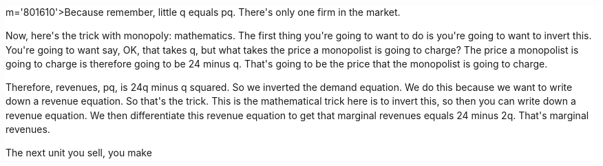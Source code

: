   m='801610'>Because</span> <span m='801770'>remember,</span> <span
  m='802050'>little</span> <span m='802320'>q</span> <span
  m='803780'>equals</span> <span m='804120'>pq.</span> <span
  m='804520'>There's</span> <span m='804790'>only</span> <span m='805140'>one
  firm in</span> <span m='805380'>the</span> <span m='805460'>market.</span>
  </p><p><span m='808160'>Now,</span> <span m='808760'>here's</span> <span
  m='809120'>the</span> <span m='809210'>trick</span> <span
  m='809520'>with</span> <span m='809590'>monopoly:</span> <span
  m='810550'>mathematics.</span> <span m='811870'>The</span> <span
  m='812000'>first</span> <span m='812340'>thing</span> <span m='812500'>you're
  going to</span> <span m='812640'>want</span> <span m='812730'>to</span> <span
  m='812830'>do</span> <span m='812970'>is</span> <span m='813050'>you're going
  to</span> <span m='813200'>want to</span> <span m='813360'>invert</span> <span
  m='813740'>this.</span> <span m='814780'>You're</span> <span m='814950'>going
  to</span> <span m='815040'>want</span> <span m='815210'>say,</span> <span
  m='815380'>OK,</span> <span m='815660'>that</span> <span
  m='816090'>takes</span> <span m='816360'>q,</span> <span m='816720'>but
  what</span> <span m='817100'>takes</span> <span m='817330'>the</span> <span
  m='817410'>price</span> <span m='817760'>a</span> <span m='817840'>monopolist
  is</span> <span m='818340'>going</span> <span m='818480'>to</span> <span
  m='818560'>charge?</span> <span m='819490'>The</span> <span
  m='819570'>price</span> <span m='819970'>a</span> <span
  m='820130'>monopolist</span> <span m='820210'>is</span> <span
  m='820610'>going</span> <span m='820700'>to</span> <span
  m='820780'>charge</span> <span m='821160'>is</span> <span
  m='821250'>therefore</span> <span m='821560'>going</span> <span
  m='821640'>to</span> <span m='821680'>be</span> <span m='821780'>24</span>
  <span m='822250'>minus</span> <span m='822600'>q.</span> <span
  m='823850'>That's</span> <span m='824110'>going</span> <span
  m='824200'>to</span> <span m='824240'>be</span> <span m='824340'>the</span>
  <span m='824420'>price</span> <span m='825260'>that</span> <span
  m='825430'>the</span> <span m='825500'>monopolist</span> <span
  m='825920'>is</span> <span m='826030'>going</span> <span m='826140'>to</span>
  <span m='826210'>charge.</span> </p><p><span m='829960'>Therefore,</span>
  <span m='830520'>revenues,</span> <span m='831900'>pq,</span> <span
  m='833370'>is</span> <span m='833600'>24q</span> <span m='835350'>minus</span>
  <span m='835890'>q</span> <span m='836100'>squared.</span> <span
  m='838370'>So</span> <span m='838510'>we</span> <span
  m='838620'>inverted</span> <span m='838930'>the</span> <span
  m='839020'>demand</span> <span m='839350'>equation.</span> <span
  m='840880'>We</span> <span m='841040'>do</span> <span m='841180'>this</span>
  <span m='841330'>because</span> <span m='841480'>we</span> <span
  m='841520'>want</span> <span m='841700'>to</span> <span
  m='841740'>write</span> <span m='841900'>down</span> <span m='842050'>a</span>
  <span m='842100'>revenue</span> <span m='842470'>equation.</span> <span
  m='843160'>So</span> <span m='843290'>that's</span> <span
  m='843680'>the</span> <span m='843760'>trick.</span> <span m='844050'>This
  is</span> <span m='844210'>the</span> <span m='844290'>mathematical</span>
  <span m='844830'>trick here is</span> <span m='845240'>to invert</span> <span
  m='845670'>this,</span> <span m='845870'>so</span> <span
  m='845970'>then</span> <span m='846035'>you</span> <span m='846100'>can</span>
  <span m='846190'>write</span> <span m='846350'>down a</span> <span
  m='846520'>revenue</span> <span m='846870'>equation.</span> <span
  m='847870'>We then</span> <span m='848090'>differentiate</span> <span
  m='848910'>this</span> <span m='849060'>revenue</span> <span
  m='849450'>equation</span> <span m='850420'>to</span> <span
  m='850530'>get</span> <span m='850680'>that</span> <span
  m='850780'>marginal</span> <span m='851300'>revenues</span> <span
  m='852310'>equals</span> <span m='852640'>24</span> <span
  m='853680'>minus</span> <span m='854130'>2q.</span> <span
  m='855430'>That's</span> <span m='856050'>marginal</span> <span
  m='856410'>revenues.</span> </p><p><span m='857080'>The</span> <span
  m='857300'>next</span> <span m='857530'>unit</span> <span m='857740'>you
  sell,</span> <span m='860430'>you</span> <span m='860540'>make</span> <span